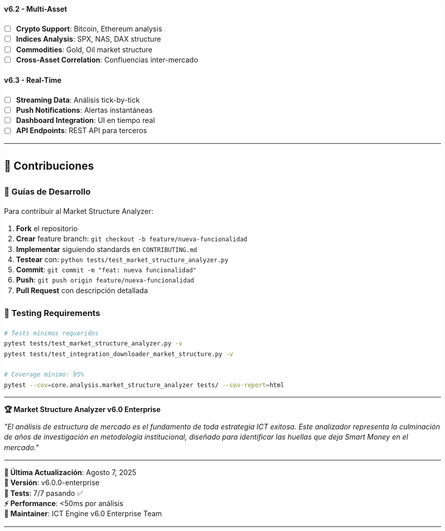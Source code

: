 #### **v6.2 - Multi-Asset**
- [ ] **Crypto Support**: Bitcoin, Ethereum analysis
- [ ] **Indices Analysis**: SPX, NAS, DAX structure
- [ ] **Commodities**: Gold, Oil market structure
- [ ] **Cross-Asset Correlation**: Confluencias inter-mercado

#### **v6.3 - Real-Time**
- [ ] **Streaming Data**: Análisis tick-by-tick
- [ ] **Push Notifications**: Alertas instantáneas
- [ ] **Dashboard Integration**: UI en tiempo real
- [ ] **API Endpoints**: REST API para terceros

---

## 🤝 Contribuciones

### 📝 Guías de Desarrollo

Para contribuir al Market Structure Analyzer:

1. **Fork** el repositorio
2. **Crear** feature branch: `git checkout -b feature/nueva-funcionalidad`
3. **Implementar** siguiendo standards en `CONTRIBUTING.md`
4. **Testear** con: `python tests/test_market_structure_analyzer.py`
5. **Commit**: `git commit -m "feat: nueva funcionalidad"`
6. **Push**: `git push origin feature/nueva-funcionalidad`
7. **Pull Request** con descripción detallada

### 🧪 Testing Requirements

```bash
# Tests mínimos requeridos
pytest tests/test_market_structure_analyzer.py -v
pytest tests/test_integration_downloader_market_structure.py -v

# Coverage mínimo: 95%
pytest --cov=core.analysis.market_structure_analyzer tests/ --cov-report=html
```

---

**🏆 Market Structure Analyzer v6.0 Enterprise**

*"El análisis de estructura de mercado es el fundamento de toda estrategia ICT exitosa. Este analizador representa la culminación de años de investigación en metodología institucional, diseñado para identificar las huellas que deja Smart Money en el mercado."*

---

**📅 Última Actualización**: Agosto 7, 2025  
**📝 Versión**: v6.0.0-enterprise  
**🧪 Tests**: 7/7 pasando ✅  
**⚡ Performance**: <50ms por análisis  
**👥 Maintainer**: ICT Engine v6.0 Enterprise Team

---